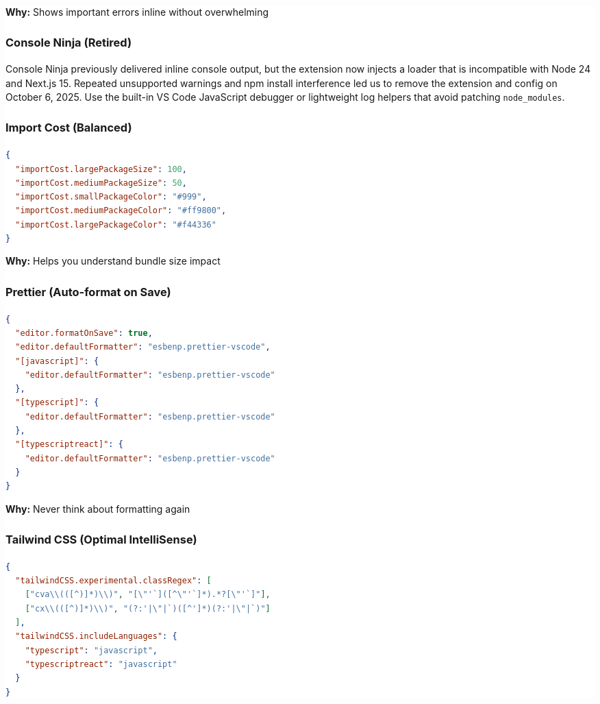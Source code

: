 **Why:** Shows important errors inline without overwhelming

### Console Ninja (Retired)

Console Ninja previously delivered inline console output, but the extension now injects a loader that is incompatible with Node 24 and Next.js 15. Repeated unsupported warnings and npm install interference led us to remove the extension and config on October 6, 2025. Use the built-in VS Code JavaScript debugger or lightweight log helpers that avoid patching `node_modules`.

### Import Cost (Balanced)

```json
{
  "importCost.largePackageSize": 100,
  "importCost.mediumPackageSize": 50,
  "importCost.smallPackageColor": "#999",
  "importCost.mediumPackageColor": "#ff9800",
  "importCost.largePackageColor": "#f44336"
}
```

**Why:** Helps you understand bundle size impact

### Prettier (Auto-format on Save)

```json
{
  "editor.formatOnSave": true,
  "editor.defaultFormatter": "esbenp.prettier-vscode",
  "[javascript]": {
    "editor.defaultFormatter": "esbenp.prettier-vscode"
  },
  "[typescript]": {
    "editor.defaultFormatter": "esbenp.prettier-vscode"
  },
  "[typescriptreact]": {
    "editor.defaultFormatter": "esbenp.prettier-vscode"
  }
}
```

**Why:** Never think about formatting again

### Tailwind CSS (Optimal IntelliSense)

```json
{
  "tailwindCSS.experimental.classRegex": [
    ["cva\\(([^)]*)\\)", "[\"'`]([^\"'`]*).*?[\"'`]"],
    ["cx\\(([^)]*)\\)", "(?:'|\"|`)([^']*)(?:'|\"|`)"]
  ],
  "tailwindCSS.includeLanguages": {
    "typescript": "javascript",
    "typescriptreact": "javascript"
  }
}
```
